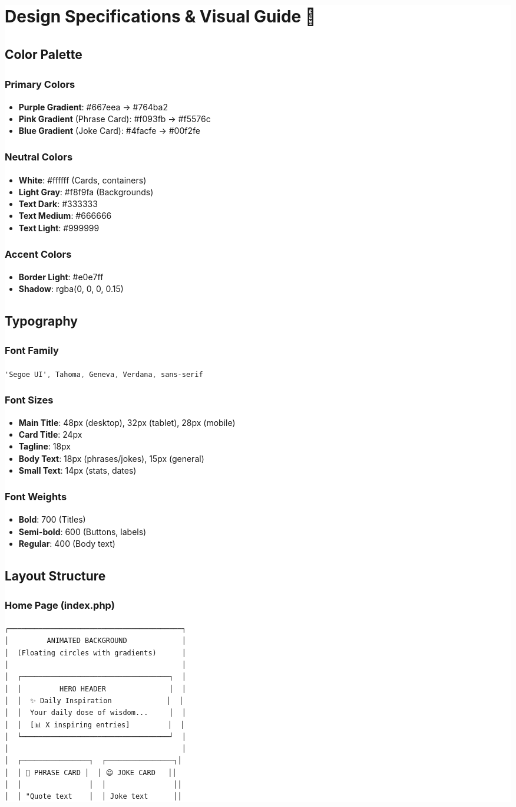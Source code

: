 # Design Specifications & Visual Guide 🎨

## Color Palette

### Primary Colors
- **Purple Gradient**: #667eea → #764ba2
- **Pink Gradient** (Phrase Card): #f093fb → #f5576c
- **Blue Gradient** (Joke Card): #4facfe → #00f2fe

### Neutral Colors
- **White**: #ffffff (Cards, containers)
- **Light Gray**: #f8f9fa (Backgrounds)
- **Text Dark**: #333333
- **Text Medium**: #666666
- **Text Light**: #999999

### Accent Colors
- **Border Light**: #e0e7ff
- **Shadow**: rgba(0, 0, 0, 0.15)

## Typography

### Font Family
```css
'Segoe UI', Tahoma, Geneva, Verdana, sans-serif
```

### Font Sizes
- **Main Title**: 48px (desktop), 32px (tablet), 28px (mobile)
- **Card Title**: 24px
- **Tagline**: 18px
- **Body Text**: 18px (phrases/jokes), 15px (general)
- **Small Text**: 14px (stats, dates)

### Font Weights
- **Bold**: 700 (Titles)
- **Semi-bold**: 600 (Buttons, labels)
- **Regular**: 400 (Body text)

## Layout Structure

### Home Page (index.php)

```
┌─────────────────────────────────────────┐
│         ANIMATED BACKGROUND             │
│  (Floating circles with gradients)      │
│                                         │
│  ┌───────────────────────────────────┐  │
│  │         HERO HEADER               │  │
│  │  ✨ Daily Inspiration             │  │
│  │  Your daily dose of wisdom...     │  │
│  │  [📊 X inspiring entries]         │  │
│  └───────────────────────────────────┘  │
│                                         │
│  ┌────────────────┐  ┌────────────────┐│
│  │ 💭 PHRASE CARD │  │ 😄 JOKE CARD   ││
│  │                │  │                ││
│  │ "Quote text    │  │ Joke text      ││
```